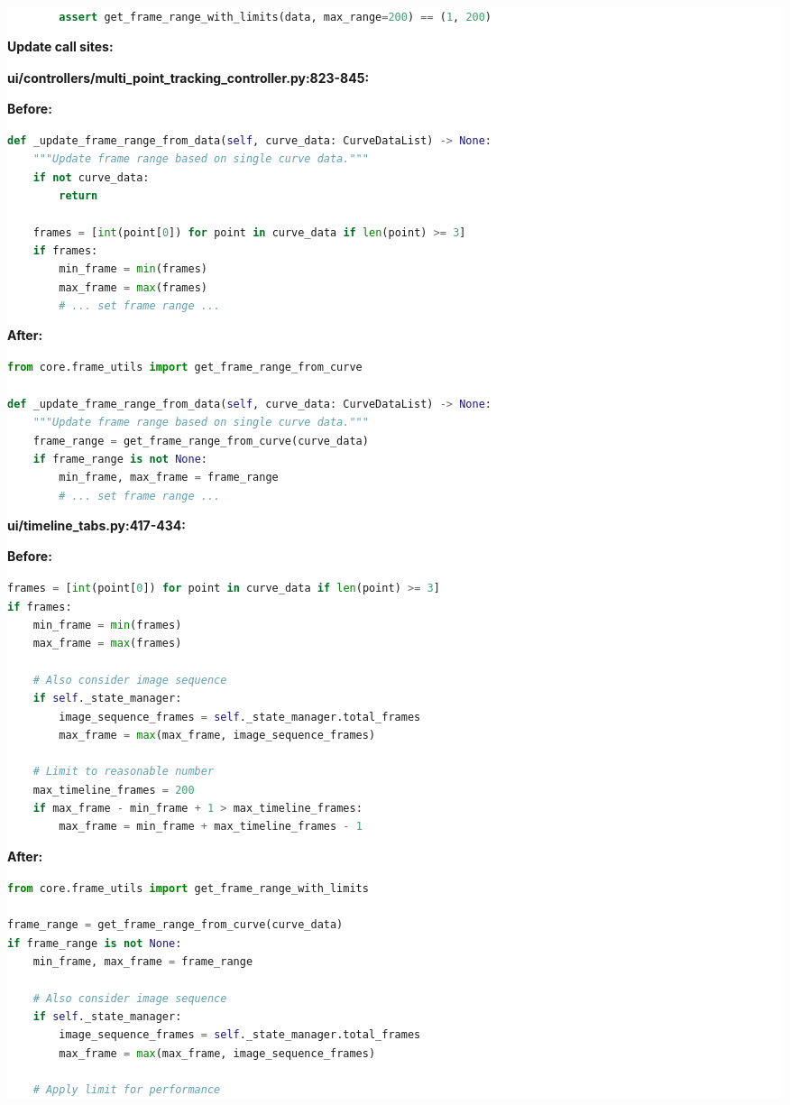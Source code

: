 ```python
        assert get_frame_range_with_limits(data, max_range=200) == (1, 200)
```

**Update call sites:**

**ui/controllers/multi_point_tracking_controller.py:823-845:**

**Before:**
```python
def _update_frame_range_from_data(self, curve_data: CurveDataList) -> None:
    """Update frame range based on single curve data."""
    if not curve_data:
        return

    frames = [int(point[0]) for point in curve_data if len(point) >= 3]
    if frames:
        min_frame = min(frames)
        max_frame = max(frames)
        # ... set frame range ...
```

**After:**
```python
from core.frame_utils import get_frame_range_from_curve

def _update_frame_range_from_data(self, curve_data: CurveDataList) -> None:
    """Update frame range based on single curve data."""
    frame_range = get_frame_range_from_curve(curve_data)
    if frame_range is not None:
        min_frame, max_frame = frame_range
        # ... set frame range ...
```

**ui/timeline_tabs.py:417-434:**

**Before:**
```python
frames = [int(point[0]) for point in curve_data if len(point) >= 3]
if frames:
    min_frame = min(frames)
    max_frame = max(frames)

    # Also consider image sequence
    if self._state_manager:
        image_sequence_frames = self._state_manager.total_frames
        max_frame = max(max_frame, image_sequence_frames)

    # Limit to reasonable number
    max_timeline_frames = 200
    if max_frame - min_frame + 1 > max_timeline_frames:
        max_frame = min_frame + max_timeline_frames - 1
```

**After:**
```python
from core.frame_utils import get_frame_range_with_limits

frame_range = get_frame_range_from_curve(curve_data)
if frame_range is not None:
    min_frame, max_frame = frame_range

    # Also consider image sequence
    if self._state_manager:
        image_sequence_frames = self._state_manager.total_frames
        max_frame = max(max_frame, image_sequence_frames)

    # Apply limit for performance
```
